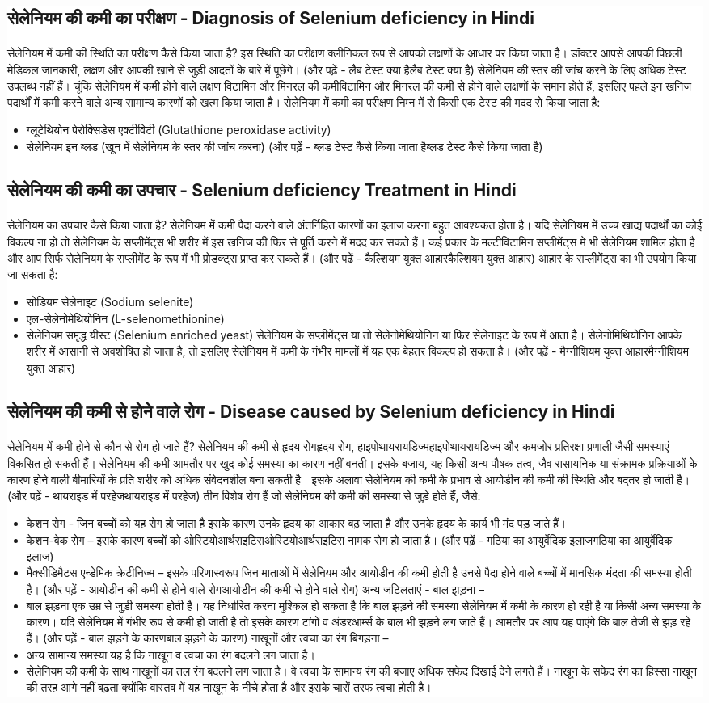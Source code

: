 ## सेलेनियम की कमी का परीक्षण - Diagnosis of Selenium deficiency in Hindi
सेलेनियम में कमी की स्थिति का परीक्षण कैसे किया जाता है?
इस स्थिति का परीक्षण क्लीनिकल रूप से आपको लक्षणों के आधार पर किया जाता है।
डॉक्टर आपसे आपकी पिछली मेडिकल जानकारी, लक्षण और आपकी खाने से जुड़ी आदतों के बारे में पूछेंगे। (और पढ़ें - लैब टेस्ट क्या हैलैब टेस्ट क्या है)
सेलेनियम की स्तर की जांच करने के लिए अधिक टेस्ट उपलब्ध नहीं हैं। चूंकि सेलेनियम में कमी होने वाले लक्षण विटामिन और मिनरल की कमीविटामिन और मिनरल की कमी से होने वाले लक्षणों के समान होते हैं, इसलिए पहले इन खनिज पदार्थों में कमी करने वाले अन्य सामान्य कारणों को खत्म किया जाता है।
सेलेनियम में कमी का परीक्षण निम्न में से किसी एक टेस्ट की मदद से किया जाता है:
- ग्लूटेथियोन पेरोक्सिडेस एक्टीविटी (Glutathione peroxidase activity)
- सेलेनियम इन ब्लड (खून में सेलेनियम के स्तर की जांच करना)
(और पढ़ें - ब्लड टेस्ट कैसे किया जाता हैब्लड टेस्ट कैसे किया जाता है)

## सेलेनियम की कमी का उपचार - Selenium deficiency Treatment in Hindi
सेलेनियम का उपचार कैसे किया जाता है?
सेलेनियम में कमी पैदा करने वाले अंतर्निहित कारणों का इलाज करना बहुत आवश्यकत होता है।
यदि सेलेनियम में उच्च खाद्य पदार्थों का कोई विकल्प ना हो तो सेलेनियम के सप्लीमेंट्स भी शरीर में इस खनिज की फिर से पूर्ति करने में मदद कर सकते हैं। कई प्रकार के मल्टीविटामिन सप्लीमेंट्स मे भी सेलेनियम शामिल होता है और आप सिर्फ सेलेनियम के सप्लीमेंट के रूप में भी प्रोडक्ट्स प्राप्त कर सकते हैं।
(और पढ़ें - कैल्शियम युक्त आहारकैल्शियम युक्त आहार)
आहार के सप्लीमेंट्स का भी उपयोग किया जा सकता है:
- सोडियम सेलेनाइट (Sodium selenite)
- एल-सेलेनोमेथियोनिन (L-selenomethionine)
- सेलेनियम समृद्ध यीस्ट (Selenium enriched yeast)
सेलेनियम के सप्लीमेंट्स या तो सेलेनोमेथियोनिन या फिर सेलेनाइट के रूप में आता है।
सेलेनोमिथियोनिन आपके शरीर में आसानी से अवशोषित हो जाता है, तो इसलिए सेलेनियम में कमी के गंभीर मामलों में यह एक बेहतर विकल्प हो सकता है।
(और पढ़ें - मैग्नीशियम युक्त आहारमैग्नीशियम युक्त आहार)

## सेलेनियम की कमी से होने वाले रोग - Disease caused by Selenium deficiency in Hindi
सेलेनियम में कमी होने से कौन से रोग हो जाते हैं?
सेलेनियम की कमी से हृदय रोगहृदय रोग, हाइपोथायरायडिज्महाइपोथायरायडिज्म और कमजोर प्रतिरक्षा प्रणाली जैसी समस्याएं विकसित हो सकती हैं।
सेलेनियम की कमी आमतौर पर खुद कोई समस्या का कारण नहीं बनती। इसके बजाय, यह किसी अन्य पौषक तत्व, जैव रासायनिक या संक्रामक प्रक्रियाओं के कारण होने वाली बीमारियों के प्रति शरीर को अधिक संवेदनशील बना सकती है। इसके अलावा सेलेनियम की कमी के प्रभाव से आयोडीन की कमी की स्थिति और बद्तर हो जाती है।
(और पढ़ें - थायराइड में परहेजथायराइड में परहेज)
तीन विशेष रोग हैं जो सेलेनियम की कमी की समस्या से जुड़े होते हैं, जैसे:
- केशन रोग - जिन बच्चों को यह रोग हो जाता है इसके कारण उनके हृदय का आकार बढ़ जाता है और उनके हृदय के कार्य भी मंद पड़ जाते हैं।
- केशन-बेक रोग – इसके कारण बच्चों को ओस्टियोआर्थराइटिसओस्टियोआर्थराइटिस नामक रोग हो जाता है। (और पढ़ें - गठिया का आयुर्वेदिक इलाजगठिया का आयुर्वेदिक इलाज)
- मैक्सीडिमैटस एन्डेमिक क्रेटीनिज्म – इसके परिणास्वरूप जिन माताओं में सेलेनियम और आयोडीन की कमी होती है उनसे पैदा होने वाले बच्चों में मानसिक मंदता की समस्या होती है।
(और पढ़ें - आयोडीन की कमी से होने वाले रोगआयोडीन की कमी से होने वाले रोग)
अन्य जटिलताएं -
बाल झड़ना –
- बाल झड़ना एक उम्र से जुड़ी समस्या होती है। यह निर्धारित करना मुश्किल हो सकता है कि बाल झड़ने की समस्या सेलेनियम में कमी के कारण हो रही है या किसी अन्य समस्या के कारण। यदि सेलेनियम में गंभीर रूप से कमी हो जाती है तो इसके कारण टांगों व अंडरआर्म्स के बाल भी झड़ने लग जाते हैं। आमतौर पर आप यह पाएंगे कि बाल तेजी से झड़ रहे हैं। (और पढ़ें - बाल झड़ने के कारणबाल झड़ने के कारण)
नाखूनों और त्वचा का रंग बिगड़ना –
- अन्य सामान्य समस्या यह है कि नाखून व त्वचा का रंग बदलने लग जाता है।
- सेलेनियम की कमी के साथ नाखूनों का तल रंग बदलने लग जाता है। वे त्वचा के सामान्य रंग की बजाए अधिक सफेद दिखाई देने लगते हैं। नाखून के सफेद रंग का हिस्सा नाखून की तरह आगे नहीं बढ़ता क्योंकि वास्तव में यह नाखून के नीचे होता है और इसके चारों तरफ त्वचा होती है।